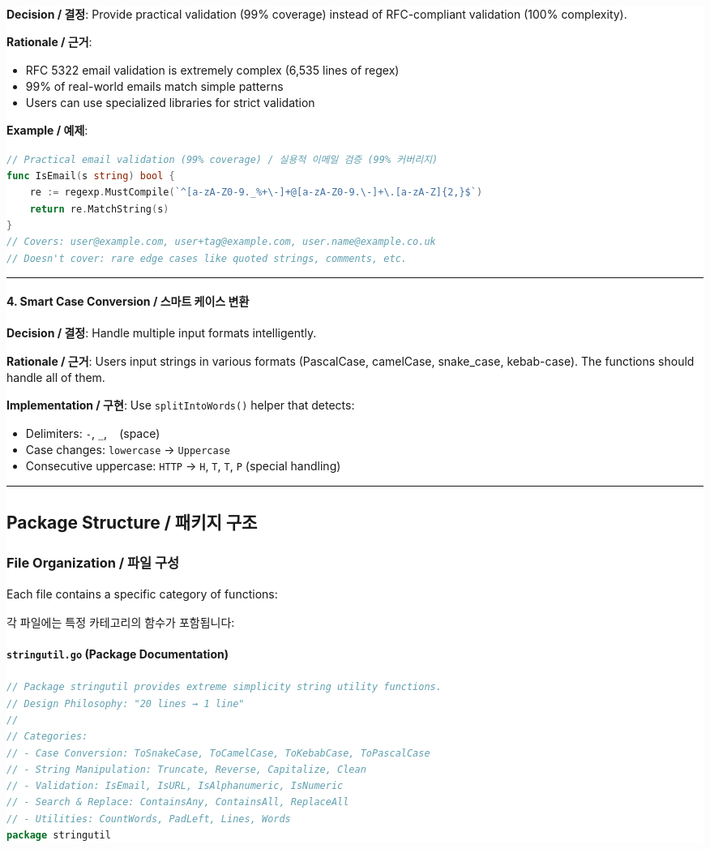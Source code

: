 **Decision / 결정**: Provide practical validation (99% coverage) instead of RFC-compliant validation (100% complexity).

**Rationale / 근거**:
- RFC 5322 email validation is extremely complex (6,535 lines of regex)
- 99% of real-world emails match simple patterns
- Users can use specialized libraries for strict validation

**Example / 예제**:
```go
// Practical email validation (99% coverage) / 실용적 이메일 검증 (99% 커버리지)
func IsEmail(s string) bool {
    re := regexp.MustCompile(`^[a-zA-Z0-9._%+\-]+@[a-zA-Z0-9.\-]+\.[a-zA-Z]{2,}$`)
    return re.MatchString(s)
}
// Covers: user@example.com, user+tag@example.com, user.name@example.co.uk
// Doesn't cover: rare edge cases like quoted strings, comments, etc.
```

---

#### 4. Smart Case Conversion / 스마트 케이스 변환

**Decision / 결정**: Handle multiple input formats intelligently.

**Rationale / 근거**: Users input strings in various formats (PascalCase, camelCase, snake_case, kebab-case). The functions should handle all of them.

**Implementation / 구현**: Use `splitIntoWords()` helper that detects:
- Delimiters: `-`, `_`, ` ` (space)
- Case changes: `lowercase` → `Uppercase`
- Consecutive uppercase: `HTTP` → `H`, `T`, `T`, `P` (special handling)

---

## Package Structure / 패키지 구조

### File Organization / 파일 구성

Each file contains a specific category of functions:

각 파일에는 특정 카테고리의 함수가 포함됩니다:

#### `stringutil.go` (Package Documentation)

```go
// Package stringutil provides extreme simplicity string utility functions.
// Design Philosophy: "20 lines → 1 line"
//
// Categories:
// - Case Conversion: ToSnakeCase, ToCamelCase, ToKebabCase, ToPascalCase
// - String Manipulation: Truncate, Reverse, Capitalize, Clean
// - Validation: IsEmail, IsURL, IsAlphanumeric, IsNumeric
// - Search & Replace: ContainsAny, ContainsAll, ReplaceAll
// - Utilities: CountWords, PadLeft, Lines, Words
package stringutil
```
